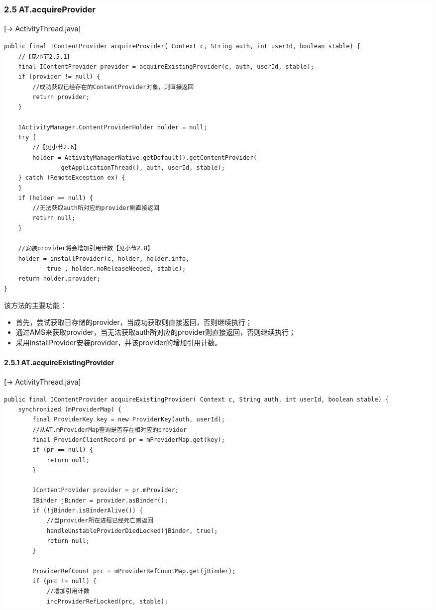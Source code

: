 ### 2.5 AT.acquireProvider

[-> ActivityThread.java]

```
public final IContentProvider acquireProvider( Context c, String auth, int userId, boolean stable) {
    //【见小节2.5.1】
    final IContentProvider provider = acquireExistingProvider(c, auth, userId, stable);
    if (provider != null) {
        //成功获取已经存在的ContentProvider对象，则直接返回
        return provider;
    }

    IActivityManager.ContentProviderHolder holder = null;
    try {
        //【见小节2.6】
        holder = ActivityManagerNative.getDefault().getContentProvider(
                getApplicationThread(), auth, userId, stable);
    } catch (RemoteException ex) {
    }
    if (holder == null) {
        //无法获取auth所对应的provider则直接返回
        return null;
    }

    //安装provider将会增加引用计数【见小节2.8】
    holder = installProvider(c, holder, holder.info,
            true , holder.noReleaseNeeded, stable);
    return holder.provider;
}
```

该方法的主要功能：

- 首先，尝试获取已存储的provider，当成功获取则直接返回，否则继续执行；
- 通过AMS来获取provider，当无法获取auth所对应的provider则直接返回，否则继续执行；
- 采用installProvider安装provider，并该provider的增加引用计数。

#### 2.5.1 AT.acquireExistingProvider

[-> ActivityThread.java]

```
public final IContentProvider acquireExistingProvider( Context c, String auth, int userId, boolean stable) {
    synchronized (mProviderMap) {
        final ProviderKey key = new ProviderKey(auth, userId);
        //从AT.mProviderMap查询是否存在相对应的provider
        final ProviderClientRecord pr = mProviderMap.get(key);
        if (pr == null) {
            return null;
        }

        IContentProvider provider = pr.mProvider;
        IBinder jBinder = provider.asBinder();
        if (!jBinder.isBinderAlive()) {
            //当provider所在进程已经死亡则返回
            handleUnstableProviderDiedLocked(jBinder, true);
            return null;
        }

        ProviderRefCount prc = mProviderRefCountMap.get(jBinder);
        if (prc != null) {
            //增加引用计数
            incProviderRefLocked(prc, stable);
```
